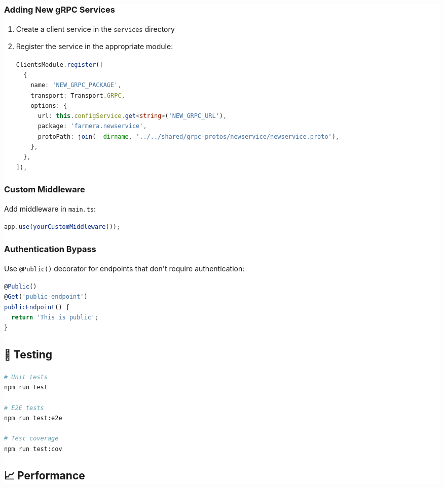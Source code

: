 ### Adding New gRPC Services

1. Create a client service in the `services` directory
2. Register the service in the appropriate module:

   ```typescript
   ClientsModule.register([
     {
       name: 'NEW_GRPC_PACKAGE',
       transport: Transport.GRPC,
       options: {
         url: this.configService.get<string>('NEW_GRPC_URL'),
         package: 'farmera.newservice',
         protoPath: join(__dirname, '../../shared/grpc-protos/newservice/newservice.proto'),
       },
     },
   ]),
   ```

### Custom Middleware

Add middleware in `main.ts`:

```typescript
app.use(yourCustomMiddleware());
```

### Authentication Bypass

Use `@Public()` decorator for endpoints that don't require authentication:

```typescript
@Public()
@Get('public-endpoint')
publicEndpoint() {
  return 'This is public';
}
```

## 🧪 Testing

```bash
# Unit tests
npm run test

# E2E tests
npm run test:e2e

# Test coverage
npm run test:cov
```

## 📈 Performance
